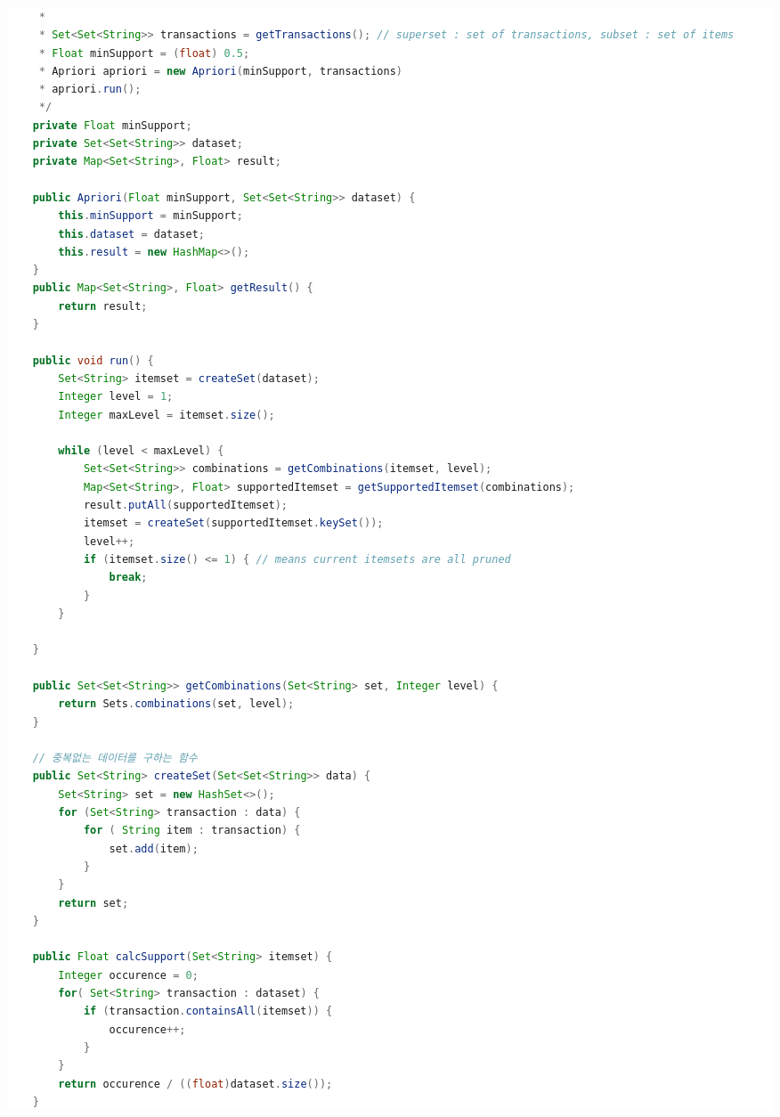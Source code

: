 ```java
     * 
     * Set<Set<String>> transactions = getTransactions(); // superset : set of transactions, subset : set of items
     * Float minSupport = (float) 0.5;
     * Apriori apriori = new Apriori(minSupport, transactions)
     * apriori.run();
     */
    private Float minSupport;
    private Set<Set<String>> dataset;
    private Map<Set<String>, Float> result;

    public Apriori(Float minSupport, Set<Set<String>> dataset) {
        this.minSupport = minSupport;
        this.dataset = dataset;
        this.result = new HashMap<>();
    }
    public Map<Set<String>, Float> getResult() {
        return result;
    }

    public void run() {
        Set<String> itemset = createSet(dataset);
        Integer level = 1;
        Integer maxLevel = itemset.size();

        while (level < maxLevel) {
            Set<Set<String>> combinations = getCombinations(itemset, level);
            Map<Set<String>, Float> supportedItemset = getSupportedItemset(combinations);
            result.putAll(supportedItemset);
            itemset = createSet(supportedItemset.keySet());
            level++;
            if (itemset.size() <= 1) { // means current itemsets are all pruned
                break;
            }
        }

    }

    public Set<Set<String>> getCombinations(Set<String> set, Integer level) {
        return Sets.combinations(set, level);
    }

    // 중복없는 데이터를 구하는 함수
    public Set<String> createSet(Set<Set<String>> data) {
        Set<String> set = new HashSet<>();
        for (Set<String> transaction : data) {
            for ( String item : transaction) {
                set.add(item);
            }
        }
        return set;
    }

    public Float calcSupport(Set<String> itemset) {
        Integer occurence = 0;
        for( Set<String> transaction : dataset) {
            if (transaction.containsAll(itemset)) {
                occurence++;
            }
        }
        return occurence / ((float)dataset.size());
    }

```